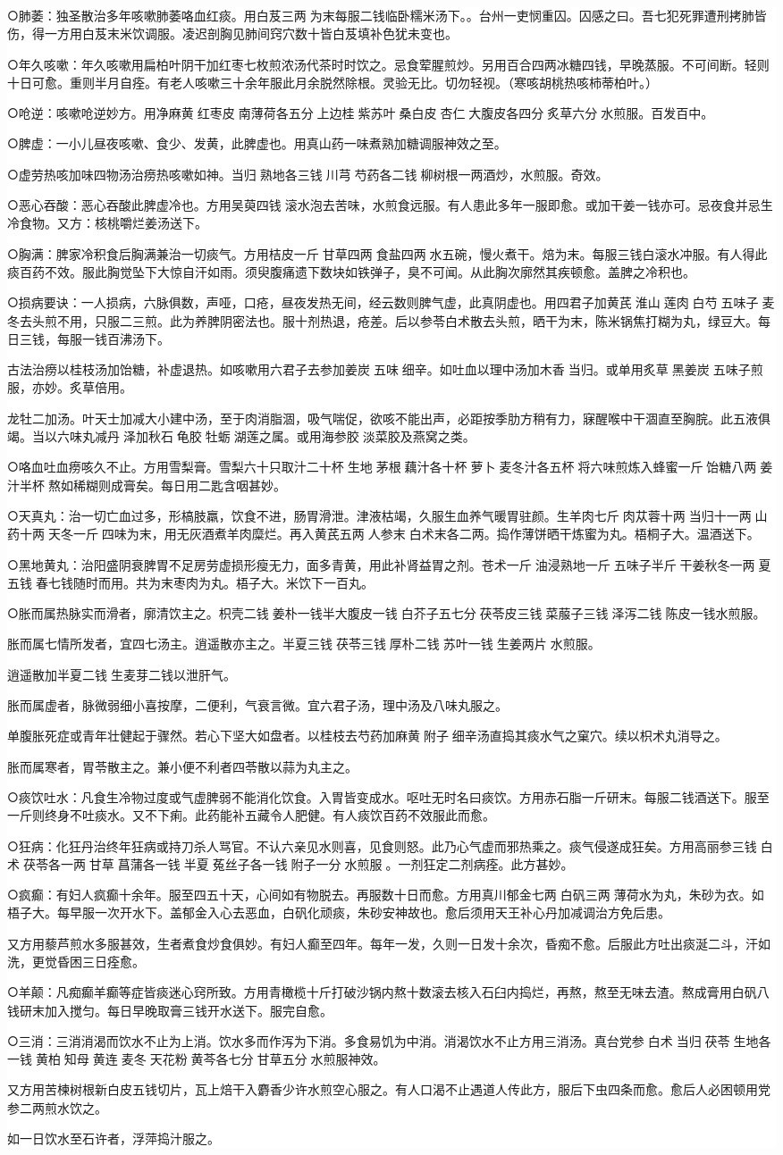 ○肺萎：独圣散治多年咳嗽肺萎咯血红痰。用白芨三两 为末每服二钱临卧糯米汤下。。台州一吏悯重囚。囚感之曰。吾七犯死罪遭刑拷肺皆伤，得一方用白芨末米饮调服。凌迟剖胸见肺间窍穴数十皆白芨填补色犹未变也。  

○年久咳嗽：年久咳嗽用扁柏叶阴干加红枣七枚煎浓汤代茶时时饮之。忌食荤腥煎炒。另用百合四两冰糖四钱，早晚蒸服。不可间断。轻则十日可愈。重则半月自痊。有老人咳嗽三十余年服此月余脱然除根。灵验无比。切勿轻视。（寒咳胡桃热咳柿蒂柏叶。）  

○呛逆：咳嗽呛逆妙方。用净麻黄 红枣皮 南薄荷各五分 上边桂 紫苏叶 桑白皮 杏仁 大腹皮各四分 炙草六分 水煎服。百发百中。  

○脾虚：一小儿昼夜咳嗽、食少、发黄，此脾虚也。用真山药一味煮熟加糖调服神效之至。  

○虚劳热咳加味四物汤治痨热咳嗽如神。当归 熟地各三钱 川芎 芍药各二钱 柳树根一两酒炒，水煎服。奇效。  

○恶心吞酸：恶心吞酸此脾虚冷也。方用吴萸四钱 滚水泡去苦味，水煎食远服。有人患此多年一服即愈。或加干姜一钱亦可。忌夜食并忌生冷食物。又方：核桃嚼烂姜汤送下。  

○胸满：脾家冷积食后胸满兼治一切痰气。方用桔皮一斤 甘草四两 食盐四两 水五碗，慢火煮干。焙为末。每服三钱白滚水冲服。有人得此痰百药不效。服此胸觉坠下大惊自汗如雨。须臾腹痛遗下数块如铁弹子，臭不可闻。从此胸次廓然其疾顿愈。盖脾之冷积也。  

○损病要诀：一人损病，六脉俱数，声哑，口疮，昼夜发热无间，经云数则脾气虚，此真阴虚也。用四君子加黄芪 淮山 莲肉 白芍 五味子 麦冬去头煎不用，只服二三煎。此为养脾阴密法也。服十剂热退，疮差。后以参苓白术散去头煎，晒干为末，陈米锅焦打糊为丸，绿豆大。每日三钱，每服一钱百沸汤下。  

古法治痨以桂枝汤加饴糖，补虚退热。如咳嗽用六君子去参加姜炭 五味 细辛。如吐血以理中汤加木香 当归。或单用炙草 黑姜炭 五味子煎服，亦妙。炙草倍用。  

龙牡二加汤。叶天士加减大小建中汤，至于肉消脂涸，吸气喘促，欲咳不能出声，必距按季肋方稍有力，寐醒喉中干涸直至胸脘。此五液俱竭。当以六味丸减丹 泽加秋石 龟胶 牡蛎 湖莲之属。或用海参胶 淡菜胶及燕窝之类。  

○咯血吐血痨咳久不止。方用雪梨膏。雪梨六十只取汁二十杯 生地 茅根 藕汁各十杯 萝卜 麦冬汁各五杯 将六味煎炼入蜂蜜一斤 饴糖八两 姜汁半杯 熬如稀糊则成膏矣。每日用二匙含咽甚妙。  

○天真丸：治一切亡血过多，形槁肢羸，饮食不进，肠胃滑泄。津液枯竭，久服生血养气暖胃驻颜。生羊肉七斤 肉苁蓉十两 当归十一两 山药十两 天冬一斤 四味为末，用无灰酒煮羊肉糜烂。再入黄芪五两 人参末 白术末各二两。捣作薄饼晒干炼蜜为丸。梧桐子大。温酒送下。  

○黑地黄丸：治阳盛阴衰脾胃不足房劳虚损形瘦无力，面多青黄，用此补肾益胃之剂。苍术一斤 油浸熟地一斤 五味子半斤 干姜秋冬一两 夏五钱 春七钱随时而用。共为末枣肉为丸。梧子大。米饮下一百丸。  

○胀而属热脉实而滑者，廓清饮主之。枳壳二钱 姜朴一钱半大腹皮一钱 白芥子五七分 茯苓皮三钱 菜菔子三钱 泽泻二钱 陈皮一钱水煎服。  

胀而属七情所发者，宜四七汤主。逍遥散亦主之。半夏三钱 茯苓三钱 厚朴二钱 苏叶一钱 生姜两片 水煎服。  

逍遥散加半夏二钱 生麦芽二钱以泄肝气。  

胀而属虚者，脉微弱细小喜按摩，二便利，气衰言微。宜六君子汤，理中汤及八味丸服之。  

单腹胀死症或青年壮健起于骤然。若心下坚大如盘者。以桂枝去芍药加麻黄 附子 细辛汤直捣其痰水气之窠穴。续以枳术丸消导之。  

胀而属寒者，胃苓散主之。兼小便不利者四苓散以蒜为丸主之。  

○痰饮吐水：凡食生冷物过度或气虚脾弱不能消化饮食。入胃皆变成水。呕吐无时名曰痰饮。方用赤石脂一斤研末。每服二钱酒送下。服至一斤则终身不吐痰水。又不下痢。此药能补五藏令人肥健。有人痰饮百药不效服此而愈。  

○狂病：化狂丹治终年狂病或持刀杀人骂官。不认六亲见水则喜，见食则怒。此乃心气虚而邪热乘之。痰气侵遂成狂矣。方用高丽参三钱 白术 茯苓各一两 甘草 菖蒲各一钱 半夏 菟丝子各一钱 附子一分 水煎服 。一剂狂定二剂病痊。此方甚妙。  

○疯癫：有妇人疯癫十余年。服至四五十天，心间如有物脱去。再服数十日而愈。方用真川郁金七两 白矾三两 薄荷水为丸，朱砂为衣。如梧子大。每早服一次开水下。盖郁金入心去恶血，白矾化顽痰，朱砂安神故也。愈后须用天王补心丹加减调治方免后患。  

又方用藜芦煎水多服甚效，生者煮食炒食俱妙。有妇人癫至四年。每年一发，久则一日发十余次，昏痴不愈。后服此方吐出痰涎二斗，汗如洗，更觉昏困三日痊愈。  

○羊颠：凡痴癫羊癫等症皆痰迷心窍所致。方用青橄榄十斤打破沙锅内熬十数滚去核入石臼内捣烂，再熬，熬至无味去渣。熬成膏用白矾八钱研末加入搅匀。每日早晚取膏三钱开水送下。服完自愈。  

○三消：三消消渴而饮水不止为上消。饮水多而作泻为下消。多食易饥为中消。消渴饮水不止方用三消汤。真台党参 白术 当归 茯苓 生地各一钱 黄柏 知母 黄连 麦冬 天花粉 黄芩各七分 甘草五分 水煎服神效。  

又方用苦楝树根新白皮五钱切片，瓦上焙干入麝香少许水煎空心服之。有人口渴不止遇道人传此方，服后下虫四条而愈。愈后人必困顿用党参二两煎水饮之。  

如一日饮水至石许者，浮萍捣汁服之。  
